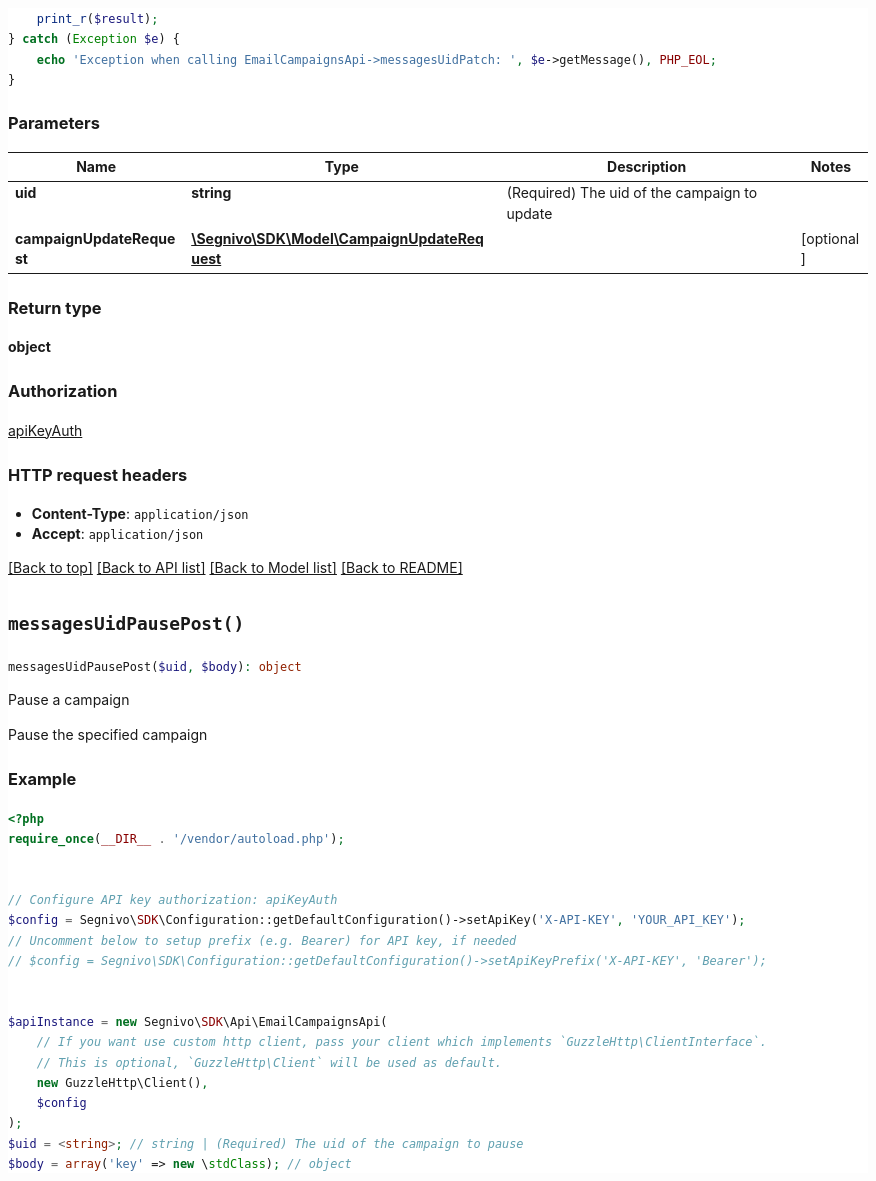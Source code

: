 ```php
    print_r($result);
} catch (Exception $e) {
    echo 'Exception when calling EmailCampaignsApi->messagesUidPatch: ', $e->getMessage(), PHP_EOL;
}
```

### Parameters

| Name | Type | Description  | Notes |
| ------------- | ------------- | ------------- | ------------- |
| **uid** | **string**| (Required) The uid of the campaign to update | |
| **campaignUpdateRequest** | [**\Segnivo\SDK\Model\CampaignUpdateRequest**](../Model/CampaignUpdateRequest.md)|  | [optional] |

### Return type

**object**

### Authorization

[apiKeyAuth](../../README.md#apiKeyAuth)

### HTTP request headers

- **Content-Type**: `application/json`
- **Accept**: `application/json`

[[Back to top]](#) [[Back to API list]](../../README.md#endpoints)
[[Back to Model list]](../../README.md#models)
[[Back to README]](../../README.md)

## `messagesUidPausePost()`

```php
messagesUidPausePost($uid, $body): object
```

Pause a campaign

Pause the specified campaign

### Example

```php
<?php
require_once(__DIR__ . '/vendor/autoload.php');


// Configure API key authorization: apiKeyAuth
$config = Segnivo\SDK\Configuration::getDefaultConfiguration()->setApiKey('X-API-KEY', 'YOUR_API_KEY');
// Uncomment below to setup prefix (e.g. Bearer) for API key, if needed
// $config = Segnivo\SDK\Configuration::getDefaultConfiguration()->setApiKeyPrefix('X-API-KEY', 'Bearer');


$apiInstance = new Segnivo\SDK\Api\EmailCampaignsApi(
    // If you want use custom http client, pass your client which implements `GuzzleHttp\ClientInterface`.
    // This is optional, `GuzzleHttp\Client` will be used as default.
    new GuzzleHttp\Client(),
    $config
);
$uid = <string>; // string | (Required) The uid of the campaign to pause
$body = array('key' => new \stdClass); // object
```